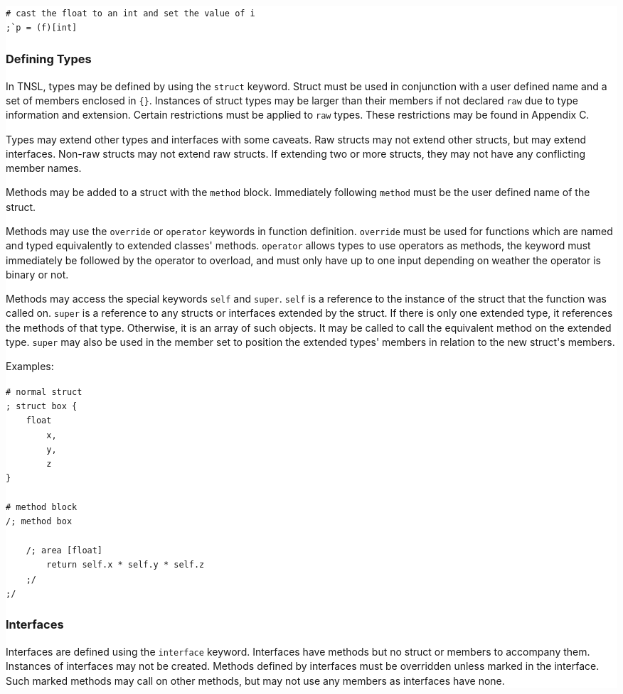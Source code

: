 	# cast the float to an int and set the value of i
	;`p = (f)[int]

### Defining Types

In TNSL, types may be defined by using the `struct` keyword.  Struct must be used in conjunction with a user defined name and a set of members enclosed in `{}`.  Instances of struct types may be larger than their members if not declared `raw` due to type information and extension.  Certain restrictions must be applied to `raw` types.  These restrictions may be found in Appendix C.

Types may extend other types and interfaces with some caveats.  Raw structs may not extend other structs, but may extend interfaces.  Non-raw structs may not extend raw structs.  If extending two or more structs, they may not have any conflicting member names.

Methods may be added to a struct with the `method` block.  Immediately following `method` must be the user defined name of the struct.

Methods may use the `override` or `operator` keywords in function definition.  `override` must be used for functions which are named and typed equivalently to extended classes' methods.  `operator` allows types to use operators as methods, the keyword must immediately be followed by the operator to overload, and must only have up to one input depending on weather the operator is binary or not.

Methods may access the special keywords `self` and `super`.  `self` is a reference to the instance of the struct that the function was called on.  `super` is a reference to any structs or interfaces extended by the struct.  If there is only one extended type, it references the methods of that type.  Otherwise, it is an array of such objects.  It may be called to call the equivalent method on the extended type.  `super` may also be used in the member set to position the extended types' members in relation to the new struct's members.

Examples:

	# normal struct
	; struct box {
		float
			x,
			y,
			z
	}

	# method block
	/; method box

		/; area [float]
			return self.x * self.y * self.z
		;/
	;/

### Interfaces

Interfaces are defined using the `interface` keyword.  Interfaces have methods but no struct or members to accompany them.  Instances of interfaces may not be created.  Methods defined by interfaces must be overridden unless marked in the interface.  Such marked methods may call on other methods, but may not use any members as interfaces have none.
